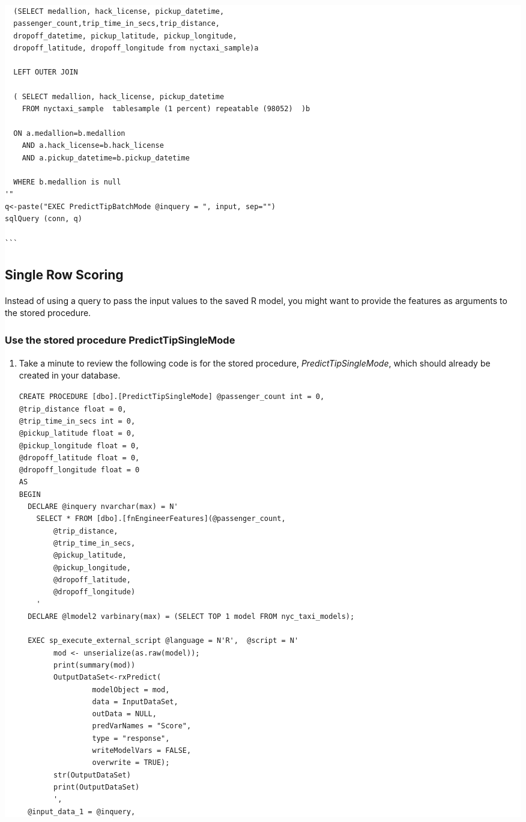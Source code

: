       (SELECT medallion, hack_license, pickup_datetime,   
      passenger_count,trip_time_in_secs,trip_distance,    
      dropoff_datetime, pickup_latitude, pickup_longitude,   
      dropoff_latitude, dropoff_longitude from nyctaxi_sample)a  
	  
      LEFT OUTER JOIN  
 
      ( SELECT medallion, hack_license, pickup_datetime 
	    FROM nyctaxi_sample  tablesample (1 percent) repeatable (98052)  )b  

      ON a.medallion=b.medallion 
	    AND a.hack_license=b.hack_license 
	    AND a.pickup_datetime=b.pickup_datetime  

      WHERE b.medallion is null  
    '"  
    q<-paste("EXEC PredictTipBatchMode @inquery = ", input, sep="")  
    sqlQuery (conn, q)  
  
    ```  
  
## Single Row Scoring  

Instead of using a query to pass the input values to the saved R model, you might want to provide the features as arguments to the stored procedure.  

### Use the stored procedure PredictTipSingleMode
1.  Take a minute to review the following code is for the stored procedure, *PredictTipSingleMode*, which should already be created in your database.  
  
    ```tsql  
    CREATE PROCEDURE [dbo].[PredictTipSingleMode] @passenger_count int = 0,  
    @trip_distance float = 0,  
    @trip_time_in_secs int = 0,  
    @pickup_latitude float = 0,  
    @pickup_longitude float = 0,  
    @dropoff_latitude float = 0,  
    @dropoff_longitude float = 0  
    AS  
    BEGIN  
      DECLARE @inquery nvarchar(max) = N'  
        SELECT * FROM [dbo].[fnEngineerFeatures](@passenger_count, 
			@trip_distance,  
            @trip_time_in_secs,  
            @pickup_latitude,  
            @pickup_longitude,  
            @dropoff_latitude,  
            @dropoff_longitude)  
        '  
      DECLARE @lmodel2 varbinary(max) = (SELECT TOP 1 model FROM nyc_taxi_models);  

      EXEC sp_execute_external_script @language = N'R',  @script = N'  
            mod <- unserialize(as.raw(model));  
            print(summary(mod))  
            OutputDataSet<-rxPredict(
			         modelObject = mod, 
					 data = InputDataSet, 
					 outData = NULL,   
					 predVarNames = "Score", 
					 type = "response", 
					 writeModelVars = FALSE, 
					 overwrite = TRUE);  
            str(OutputDataSet)  
            print(OutputDataSet)  
            ',  
      @input_data_1 = @inquery,  